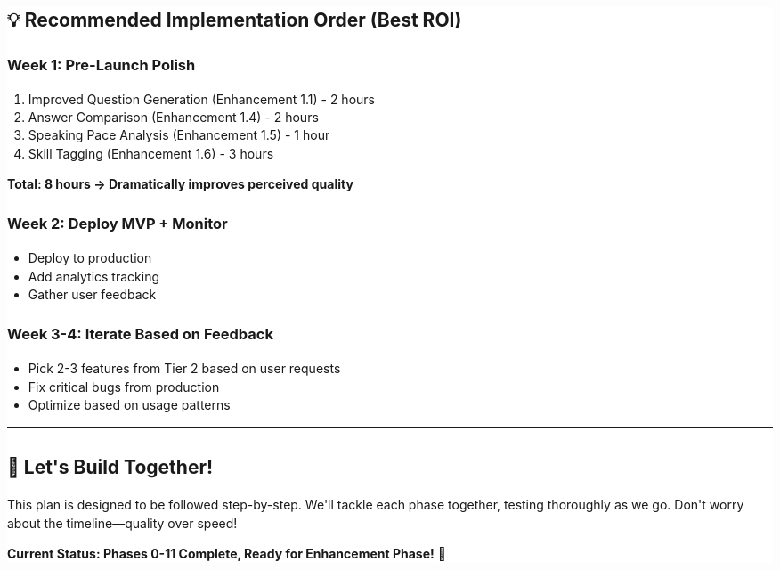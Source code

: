 ## 💡 Recommended Implementation Order (Best ROI)

### Week 1: Pre-Launch Polish
1. Improved Question Generation (Enhancement 1.1) - 2 hours
2. Answer Comparison (Enhancement 1.4) - 2 hours
3. Speaking Pace Analysis (Enhancement 1.5) - 1 hour
4. Skill Tagging (Enhancement 1.6) - 3 hours

**Total: 8 hours → Dramatically improves perceived quality**

### Week 2: Deploy MVP + Monitor
- Deploy to production
- Add analytics tracking
- Gather user feedback

### Week 3-4: Iterate Based on Feedback
- Pick 2-3 features from Tier 2 based on user requests
- Fix critical bugs from production
- Optimize based on usage patterns

---

## 🎉 Let's Build Together!

This plan is designed to be followed step-by-step. We'll tackle each phase together, testing thoroughly as we go. Don't worry about the timeline—quality over speed!

**Current Status: Phases 0-11 Complete, Ready for Enhancement Phase!** 🚀

